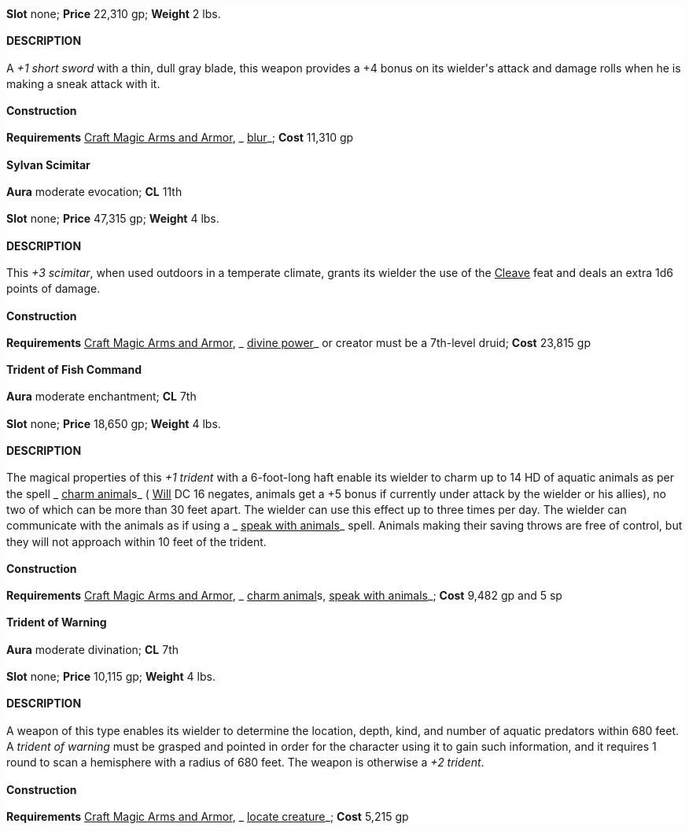 **Slot** none; **Price** 22,310 gp; **Weight** 2 lbs.

**DESCRIPTION**

A _+1 short sword_ with a thin, dull gray blade, this weapon provides a +4 bonus on its wielder's attack and damage rolls when he is making a sneak attack with it.

**Construction**

**Requirements** [Craft Magic Arms and Armor](../feats.md#_craft-magic-arms-and-armor), _ [blur](../spells/blur.md#_blur)_; **Cost** 11,310 gp

**Sylvan Scimitar**

**Aura** moderate evocation; **CL** 11th

**Slot** none; **Price** 47,315 gp; **Weight** 4 lbs.

**DESCRIPTION**

This _+3 scimitar_, when used outdoors in a temperate climate, grants its wielder the use of the [Cleave](../feats.md#_cleave) feat and deals an extra 1d6 points of damage.

**Construction**

**Requirements** [Craft Magic Arms and Armor](../feats.md#_craft-magic-arms-and-armor), _ [divine power](../spells/divinePower.md#_divine-power)_ or creator must be a 7th-level druid; **Cost** 23,815 gp

**Trident of Fish Command**

**Aura** moderate enchantment; **CL** 7th

**Slot** none; **Price** 18,650 gp; **Weight** 4 lbs.

**DESCRIPTION**

The magical properties of this _+1 trident_ with a 6-foot-long haft enable its wielder to charm up to 14 HD of aquatic animals as per the spell _ [charm animal](../spells/charmAnimal.md#_charm-animal)s_ ( [Will](../combat.md#_will) DC 16 negates, animals get a +5 bonus if currently under attack by the wielder or his allies), no two of which can be more than 30 feet apart. The wielder can use this effect up to three times per day. The wielder can communicate with the animals as if using a _ [speak with animals](../spells/speakWithAnimals.md#_speak-with-animals)_ spell. Animals making their saving throws are free of control, but they will not approach within 10 feet of the trident.

**Construction**

**Requirements** [Craft Magic Arms and Armor](../feats.md#_craft-magic-arms-and-armor), _ [charm animal](../spells/charmAnimal.md#_charm-animal)s, [speak with animals](../spells/speakWithAnimals.md#_speak-with-animals)_; **Cost** 9,482 gp and 5 sp

**Trident of Warning**

**Aura** moderate divination; **CL** 7th

**Slot** none; **Price** 10,115 gp; **Weight** 4 lbs.

**DESCRIPTION**

A weapon of this type enables its wielder to determine the location, depth, kind, and number of aquatic predators within 680 feet. A _trident of warning_ must be grasped and pointed in order for the character using it to gain such information, and it requires 1 round to scan a hemisphere with a radius of 680 feet. The weapon is otherwise a _+2 trident_.

**Construction**

**Requirements** [Craft Magic Arms and Armor](../feats.md#_craft-magic-arms-and-armor), _ [locate creature](../spells/locateCreature.md#_locate-creature)_; **Cost** 5,215 gp

